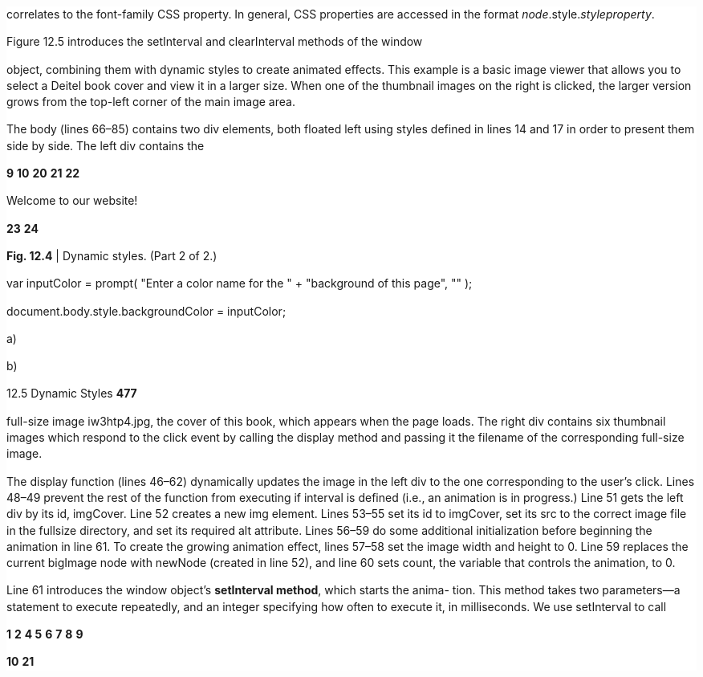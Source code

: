 correlates to the font-family CSS property. In general, CSS properties are accessed in the format _node_.style._styleproperty_.

Figure 12.5 introduces the setInterval and clearInterval methods of the window

object, combining them with dynamic styles to create animated effects. This example is a basic image viewer that allows you to select a Deitel book cover and view it in a larger size. When one of the thumbnail images on the right is clicked, the larger version grows from the top-left corner of the main image area.

The body (lines 66–85) contains two div elements, both floated left using styles defined in lines 14 and 17 in order to present them side by side. The left div contains the

**9** <title>Dynamic Styles</title> **10** <script type = "text/javascript"> **11**  **19** </script> **20** </head> **21** <body id = "body" onload = "start()"> **22** <p>Welcome to our website!</p> **23** </body> **24** </html>

**Fig. 12.4** | Dynamic styles. (Part 2 of 2.)

var inputColor = prompt( "Enter a color name for the " + "background of this page", "" );

document.body.style.backgroundColor = inputColor;

a)

b)

12.5 Dynamic Styles **477**

full-size image iw3htp4.jpg, the cover of this book, which appears when the page loads. The right div contains six thumbnail images which respond to the click event by calling the display method and passing it the filename of the corresponding full-size image.

The display function (lines 46–62) dynamically updates the image in the left div to the one corresponding to the user’s click. Lines 48–49 prevent the rest of the function from executing if interval is defined (i.e., an animation is in progress.) Line 51 gets the left div by its id, imgCover. Line 52 creates a new img element. Lines 53–55 set its id to imgCover, set its src to the correct image file in the fullsize directory, and set its required alt attribute. Lines 56–59 do some additional initialization before beginning the animation in line 61. To create the growing animation effect, lines 57–58 set the image width and height to 0. Line 59 replaces the current bigImage node with newNode (created in line 52), and line 60 sets count, the variable that controls the animation, to 0.

Line 61 introduces the window object’s **setInterval method**, which starts the anima- tion. This method takes two parameters—a statement to execute repeatedly, and an integer specifying how often to execute it, in milliseconds. We use setInterval to call

**1** <?xml version = "1.0" encoding = "utf-8"?> **2** <!DOCTYPE html PUBLIC "-//W3C//DTD XHTML 1.0 Strict//EN" **3** "http://www.w3.org/TR/xhtml1/DTD/xhtml1-strict.dtd"> **4 5**  **6**  **7** <html xmlns = "http://www.w3.org/1999/xhtml"> **8** <head> **9** <title>Deitel Book Cover Viewer</title>

**10** <style type = "text/css"> **11** .thumbs { width: 192px; **12** height: 370px; **13** padding: 5px; **14** float: left } **15** .mainimg { width: 289px; **16** padding: 5px; **17** float: left } **18** .imgCover { height: 373px } **19** img { border: 1px solid black } **20** </style> **21** <script type = "text/javascript"> **22** <!-- **23** var interval = null; // keeps track of the interval **24** var speed = 6; // determines the speed of the animation **25** var count = 0; // size of the image during the animation **26 27** // called repeatedly to animate the book cover **28** function run() **29** { **30** count += speed; **31 32** // stop the animation when the image is large enough **33** if ( count >= 375 ) **34** {
